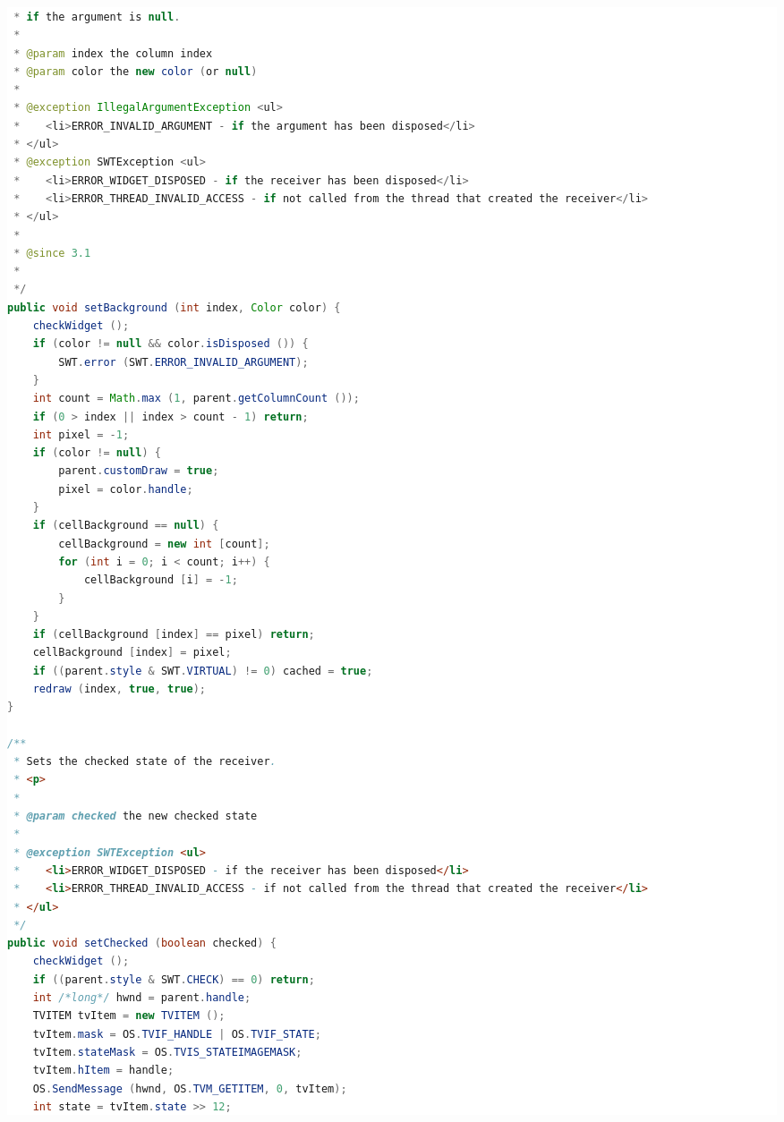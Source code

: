 ```java
 * if the argument is null.
 *
 * @param index the column index
 * @param color the new color (or null)
 *
 * @exception IllegalArgumentException <ul>
 *    <li>ERROR_INVALID_ARGUMENT - if the argument has been disposed</li> 
 * </ul>
 * @exception SWTException <ul>
 *    <li>ERROR_WIDGET_DISPOSED - if the receiver has been disposed</li>
 *    <li>ERROR_THREAD_INVALID_ACCESS - if not called from the thread that created the receiver</li>
 * </ul>
 * 
 * @since 3.1
 * 
 */
public void setBackground (int index, Color color) {
	checkWidget ();
	if (color != null && color.isDisposed ()) {
		SWT.error (SWT.ERROR_INVALID_ARGUMENT);
	}
	int count = Math.max (1, parent.getColumnCount ());
	if (0 > index || index > count - 1) return;
	int pixel = -1;
	if (color != null) {
		parent.customDraw = true;
		pixel = color.handle;
	}
	if (cellBackground == null) {
		cellBackground = new int [count];
		for (int i = 0; i < count; i++) {
			cellBackground [i] = -1;
		}
	}
	if (cellBackground [index] == pixel) return;
	cellBackground [index] = pixel;
	if ((parent.style & SWT.VIRTUAL) != 0) cached = true;
	redraw (index, true, true);
}

/**
 * Sets the checked state of the receiver.
 * <p>
 *
 * @param checked the new checked state
 *
 * @exception SWTException <ul>
 *    <li>ERROR_WIDGET_DISPOSED - if the receiver has been disposed</li>
 *    <li>ERROR_THREAD_INVALID_ACCESS - if not called from the thread that created the receiver</li>
 * </ul>
 */
public void setChecked (boolean checked) {
	checkWidget ();
	if ((parent.style & SWT.CHECK) == 0) return;
	int /*long*/ hwnd = parent.handle;
	TVITEM tvItem = new TVITEM ();
	tvItem.mask = OS.TVIF_HANDLE | OS.TVIF_STATE;
	tvItem.stateMask = OS.TVIS_STATEIMAGEMASK;
	tvItem.hItem = handle;
	OS.SendMessage (hwnd, OS.TVM_GETITEM, 0, tvItem);
	int state = tvItem.state >> 12;
```
